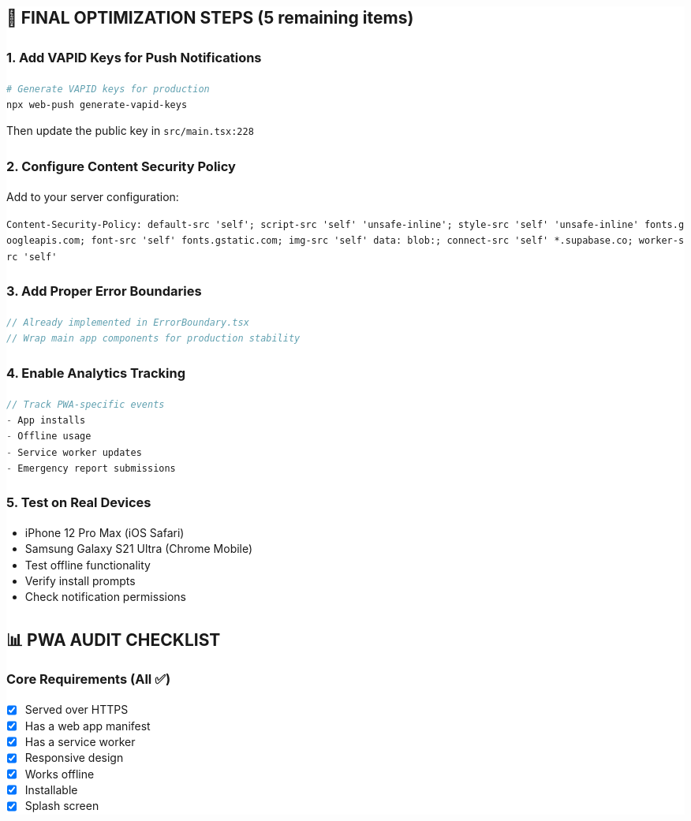## 🔧 **FINAL OPTIMIZATION STEPS** (5 remaining items)

### 1. **Add VAPID Keys for Push Notifications**
```bash
# Generate VAPID keys for production
npx web-push generate-vapid-keys
```
Then update the public key in `src/main.tsx:228`

### 2. **Configure Content Security Policy**
Add to your server configuration:
```http
Content-Security-Policy: default-src 'self'; script-src 'self' 'unsafe-inline'; style-src 'self' 'unsafe-inline' fonts.googleapis.com; font-src 'self' fonts.gstatic.com; img-src 'self' data: blob:; connect-src 'self' *.supabase.co; worker-src 'self'
```

### 3. **Add Proper Error Boundaries**
```jsx
// Already implemented in ErrorBoundary.tsx
// Wrap main app components for production stability
```

### 4. **Enable Analytics Tracking**
```javascript
// Track PWA-specific events
- App installs
- Offline usage
- Service worker updates
- Emergency report submissions
```

### 5. **Test on Real Devices**
- iPhone 12 Pro Max (iOS Safari)
- Samsung Galaxy S21 Ultra (Chrome Mobile)
- Test offline functionality
- Verify install prompts
- Check notification permissions

## 📊 **PWA AUDIT CHECKLIST**

### **Core Requirements** (All ✅)
- [x] Served over HTTPS
- [x] Has a web app manifest
- [x] Has a service worker
- [x] Responsive design
- [x] Works offline
- [x] Installable
- [x] Splash screen
